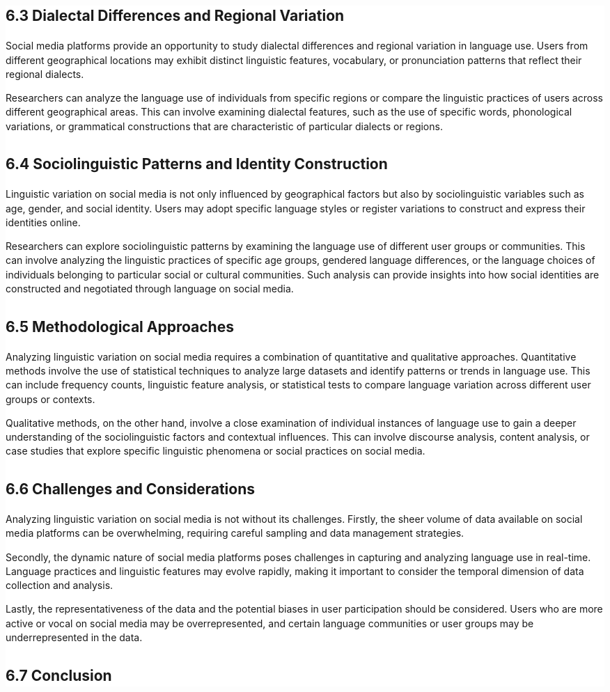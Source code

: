 ## 6.3 Dialectal Differences and Regional Variation

Social media platforms provide an opportunity to study dialectal differences and regional variation in language use. Users from different geographical locations may exhibit distinct linguistic features, vocabulary, or pronunciation patterns that reflect their regional dialects.

Researchers can analyze the language use of individuals from specific regions or compare the linguistic practices of users across different geographical areas. This can involve examining dialectal features, such as the use of specific words, phonological variations, or grammatical constructions that are characteristic of particular dialects or regions.

## 6.4 Sociolinguistic Patterns and Identity Construction

Linguistic variation on social media is not only influenced by geographical factors but also by sociolinguistic variables such as age, gender, and social identity. Users may adopt specific language styles or register variations to construct and express their identities online.

Researchers can explore sociolinguistic patterns by examining the language use of different user groups or communities. This can involve analyzing the linguistic practices of specific age groups, gendered language differences, or the language choices of individuals belonging to particular social or cultural communities. Such analysis can provide insights into how social identities are constructed and negotiated through language on social media.

## 6.5 Methodological Approaches

Analyzing linguistic variation on social media requires a combination of quantitative and qualitative approaches. Quantitative methods involve the use of statistical techniques to analyze large datasets and identify patterns or trends in language use. This can include frequency counts, linguistic feature analysis, or statistical tests to compare language variation across different user groups or contexts.

Qualitative methods, on the other hand, involve a close examination of individual instances of language use to gain a deeper understanding of the sociolinguistic factors and contextual influences. This can involve discourse analysis, content analysis, or case studies that explore specific linguistic phenomena or social practices on social media.

## 6.6 Challenges and Considerations

Analyzing linguistic variation on social media is not without its challenges. Firstly, the sheer volume of data available on social media platforms can be overwhelming, requiring careful sampling and data management strategies.

Secondly, the dynamic nature of social media platforms poses challenges in capturing and analyzing language use in real-time. Language practices and linguistic features may evolve rapidly, making it important to consider the temporal dimension of data collection and analysis.

Lastly, the representativeness of the data and the potential biases in user participation should be considered. Users who are more active or vocal on social media may be overrepresented, and certain language communities or user groups may be underrepresented in the data.

## 6.7 Conclusion
